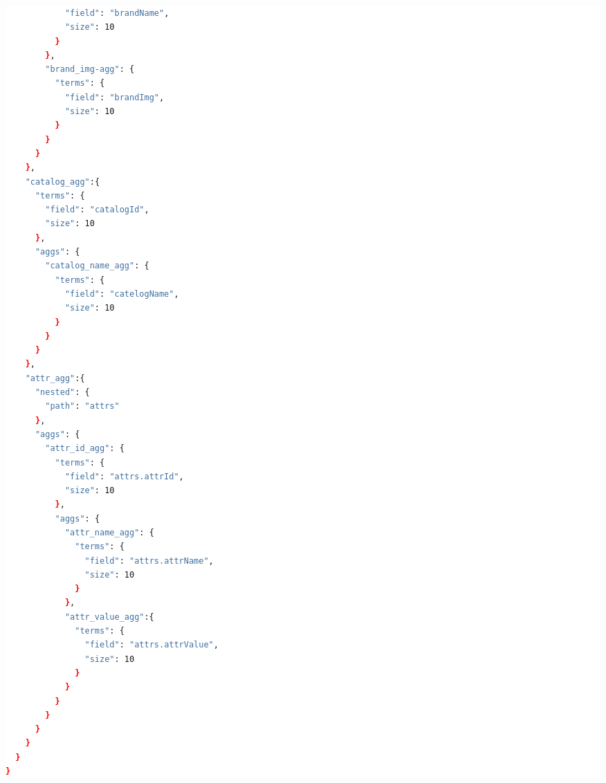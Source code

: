 ```bash
            "field": "brandName",
            "size": 10
          }
        },
        "brand_img-agg": {
          "terms": {
            "field": "brandImg",
            "size": 10
          }
        }
      }
    },
    "catalog_agg":{
      "terms": {
        "field": "catalogId",
        "size": 10
      },
      "aggs": {
        "catalog_name_agg": {
          "terms": {
            "field": "catelogName",
            "size": 10
          }
        }
      }
    },
    "attr_agg":{
      "nested": {
        "path": "attrs"
      },
      "aggs": {
        "attr_id_agg": {
          "terms": {
            "field": "attrs.attrId",
            "size": 10
          },
          "aggs": {
            "attr_name_agg": {
              "terms": {
                "field": "attrs.attrName",
                "size": 10
              }
            },
            "attr_value_agg":{
              "terms": {
                "field": "attrs.attrValue",
                "size": 10
              }
            }
          }
        }
      }
    }
  }
}
```
